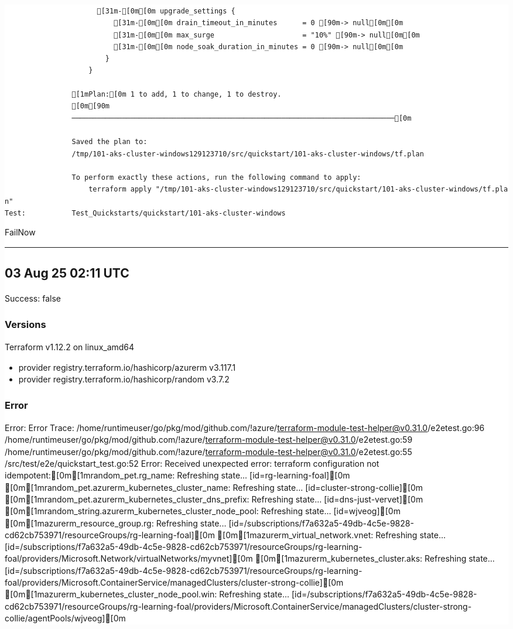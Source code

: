 	            	      [31m-[0m[0m upgrade_settings {
	            	          [31m-[0m[0m drain_timeout_in_minutes      = 0 [90m-> null[0m[0m
	            	          [31m-[0m[0m max_surge                     = "10%" [90m-> null[0m[0m
	            	          [31m-[0m[0m node_soak_duration_in_minutes = 0 [90m-> null[0m[0m
	            	        }
	            	    }
	            	
	            	[1mPlan:[0m 1 to add, 1 to change, 1 to destroy.
	            	[0m[90m
	            	─────────────────────────────────────────────────────────────────────────────[0m
	            	
	            	Saved the plan to:
	            	/tmp/101-aks-cluster-windows129123710/src/quickstart/101-aks-cluster-windows/tf.plan
	            	
	            	To perform exactly these actions, run the following command to apply:
	            	    terraform apply "/tmp/101-aks-cluster-windows129123710/src/quickstart/101-aks-cluster-windows/tf.plan"
	Test:       	Test_Quickstarts/quickstart/101-aks-cluster-windows

FailNow

---

## 03 Aug 25 02:11 UTC

Success: false

### Versions

Terraform v1.12.2
on linux_amd64
+ provider registry.terraform.io/hashicorp/azurerm v3.117.1
+ provider registry.terraform.io/hashicorp/random v3.7.2

### Error

Error:
	Error Trace:	/home/runtimeuser/go/pkg/mod/github.com/!azure/terraform-module-test-helper@v0.31.0/e2etest.go:96
	            				/home/runtimeuser/go/pkg/mod/github.com/!azure/terraform-module-test-helper@v0.31.0/e2etest.go:59
	            				/home/runtimeuser/go/pkg/mod/github.com/!azure/terraform-module-test-helper@v0.31.0/e2etest.go:55
	            				/src/test/e2e/quickstart_test.go:52
	Error:      	Received unexpected error:
	            	terraform configuration not idempotent:[0m[1mrandom_pet.rg_name: Refreshing state... [id=rg-learning-foal][0m
	            	[0m[1mrandom_pet.azurerm_kubernetes_cluster_name: Refreshing state... [id=cluster-strong-collie][0m
	            	[0m[1mrandom_pet.azurerm_kubernetes_cluster_dns_prefix: Refreshing state... [id=dns-just-vervet][0m
	            	[0m[1mrandom_string.azurerm_kubernetes_cluster_node_pool: Refreshing state... [id=wjveog][0m
	            	[0m[1mazurerm_resource_group.rg: Refreshing state... [id=/subscriptions/f7a632a5-49db-4c5e-9828-cd62cb753971/resourceGroups/rg-learning-foal][0m
	            	[0m[1mazurerm_virtual_network.vnet: Refreshing state... [id=/subscriptions/f7a632a5-49db-4c5e-9828-cd62cb753971/resourceGroups/rg-learning-foal/providers/Microsoft.Network/virtualNetworks/myvnet][0m
	            	[0m[1mazurerm_kubernetes_cluster.aks: Refreshing state... [id=/subscriptions/f7a632a5-49db-4c5e-9828-cd62cb753971/resourceGroups/rg-learning-foal/providers/Microsoft.ContainerService/managedClusters/cluster-strong-collie][0m
	            	[0m[1mazurerm_kubernetes_cluster_node_pool.win: Refreshing state... [id=/subscriptions/f7a632a5-49db-4c5e-9828-cd62cb753971/resourceGroups/rg-learning-foal/providers/Microsoft.ContainerService/managedClusters/cluster-strong-collie/agentPools/wjveog][0m
	            	